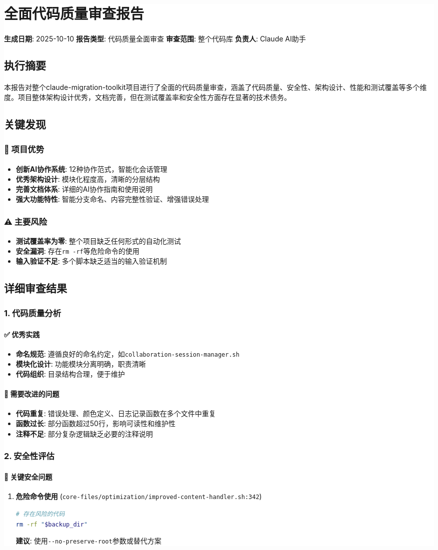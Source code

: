 # 全面代码质量审查报告

**生成日期**: 2025-10-10
**报告类型**: 代码质量全面审查
**审查范围**: 整个代码库
**负责人**: Claude AI助手

## 执行摘要

本报告对整个claude-migration-toolkit项目进行了全面的代码质量审查，涵盖了代码质量、安全性、架构设计、性能和测试覆盖等多个维度。项目整体架构设计优秀，文档完善，但在测试覆盖率和安全性方面存在显著的技术债务。

## 关键发现

### 🎯 项目优势
- **创新AI协作系统**: 12种协作范式，智能化会话管理
- **优秀架构设计**: 模块化程度高，清晰的分层结构
- **完善文档体系**: 详细的AI协作指南和使用说明
- **强大功能特性**: 智能分支命名、内容完整性验证、增强错误处理

### ⚠️ 主要风险
- **测试覆盖率为零**: 整个项目缺乏任何形式的自动化测试
- **安全漏洞**: 存在`rm -rf`等危险命令的使用
- **输入验证不足**: 多个脚本缺乏适当的输入验证机制

## 详细审查结果

### 1. 代码质量分析

#### ✅ 优秀实践
- **命名规范**: 遵循良好的命名约定，如`collaboration-session-manager.sh`
- **模块化设计**: 功能模块分离明确，职责清晰
- **代码组织**: 目录结构合理，便于维护

#### 🔴 需要改进的问题
- **代码重复**: 错误处理、颜色定义、日志记录函数在多个文件中重复
- **函数过长**: 部分函数超过50行，影响可读性和维护性
- **注释不足**: 部分复杂逻辑缺乏必要的注释说明

### 2. 安全性评估

#### 🔴 关键安全问题
1. **危险命令使用** (`core-files/optimization/improved-content-handler.sh:342`)
   ```bash
   # 存在风险的代码
   rm -rf "$backup_dir"
   ```
   **建议**: 使用`--no-preserve-root`参数或替代方案
